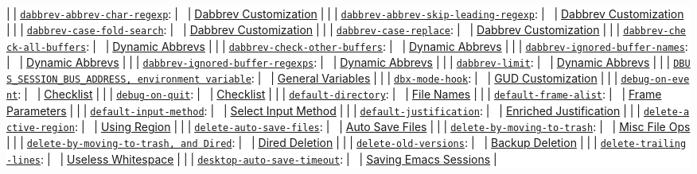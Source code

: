 |     | [`dabbrev-abbrev-char-regexp`](/docs/emacs/index-dabbrev_002dabbrev_002dchar_002dregexp):                                                                     |   | [Dabbrev Customization](/docs/emacs/Dabbrev-Customization)                 |
|     | [`dabbrev-abbrev-skip-leading-regexp`](/docs/emacs/index-dabbrev_002dabbrev_002dskip_002dleading_002dregexp):                                                 |   | [Dabbrev Customization](/docs/emacs/Dabbrev-Customization)                 |
|     | [`dabbrev-case-fold-search`](/docs/emacs/index-dabbrev_002dcase_002dfold_002dsearch):                                                                         |   | [Dabbrev Customization](/docs/emacs/Dabbrev-Customization)                 |
|     | [`dabbrev-case-replace`](/docs/emacs/index-dabbrev_002dcase_002dreplace):                                                                                     |   | [Dabbrev Customization](/docs/emacs/Dabbrev-Customization)                 |
|     | [`dabbrev-check-all-buffers`](/docs/emacs/index-dabbrev_002dcheck_002dall_002dbuffers):                                                                       |   | [Dynamic Abbrevs](/docs/emacs/Dynamic-Abbrevs)                             |
|     | [`dabbrev-check-other-buffers`](/docs/emacs/index-dabbrev_002dcheck_002dother_002dbuffers):                                                                   |   | [Dynamic Abbrevs](/docs/emacs/Dynamic-Abbrevs)                             |
|     | [`dabbrev-ignored-buffer-names`](/docs/emacs/index-dabbrev_002dignored_002dbuffer_002dnames):                                                                 |   | [Dynamic Abbrevs](/docs/emacs/Dynamic-Abbrevs)                             |
|     | [`dabbrev-ignored-buffer-regexps`](/docs/emacs/index-dabbrev_002dignored_002dbuffer_002dregexps):                                                             |   | [Dynamic Abbrevs](/docs/emacs/Dynamic-Abbrevs)                             |
|     | [`dabbrev-limit`](/docs/emacs/index-dabbrev_002dlimit):                                                                                                       |   | [Dynamic Abbrevs](/docs/emacs/Dynamic-Abbrevs)                             |
|     | [`DBUS_SESSION_BUS_ADDRESS, environment variable`](/docs/emacs/index-DBUS_005fSESSION_005fBUS_005fADDRESS_002c-environment-variable):                         |   | [General Variables](/docs/emacs/General-Variables)                         |
|     | [`dbx-mode-hook`](/docs/emacs/index-dbx_002dmode_002dhook):                                                                                                   |   | [GUD Customization](/docs/emacs/GUD-Customization)                         |
|     | [`debug-on-event`](/docs/emacs/index-debug_002don_002devent):                                                                                                 |   | [Checklist](/docs/emacs/Checklist)                                         |
|     | [`debug-on-quit`](/docs/emacs/index-debug_002don_002dquit):                                                                                                   |   | [Checklist](/docs/emacs/Checklist)                                         |
|     | [`default-directory`](/docs/emacs/index-default_002ddirectory):                                                                                               |   | [File Names](/docs/emacs/File-Names)                                       |
|     | [`default-frame-alist`](/docs/emacs/index-default_002dframe_002dalist):                                                                                       |   | [Frame Parameters](/docs/emacs/Frame-Parameters)                           |
|     | [`default-input-method`](/docs/emacs/index-default_002dinput_002dmethod):                                                                                     |   | [Select Input Method](/docs/emacs/Select-Input-Method)                     |
|     | [`default-justification`](/docs/emacs/index-default_002djustification):                                                                                       |   | [Enriched Justification](/docs/emacs/Enriched-Justification)               |
|     | [`delete-active-region`](/docs/emacs/index-delete_002dactive_002dregion):                                                                                     |   | [Using Region](/docs/emacs/Using-Region)                                   |
|     | [`delete-auto-save-files`](/docs/emacs/index-delete_002dauto_002dsave_002dfiles):                                                                             |   | [Auto Save Files](/docs/emacs/Auto-Save-Files)                             |
|     | [`delete-by-moving-to-trash`](/docs/emacs/index-delete_002dby_002dmoving_002dto_002dtrash):                                                                   |   | [Misc File Ops](/docs/emacs/Misc-File-Ops)                                 |
|     | [`delete-by-moving-to-trash, and Dired`](/docs/emacs/index-delete_002dby_002dmoving_002dto_002dtrash_002c-and-Dired):                                         |   | [Dired Deletion](/docs/emacs/Dired-Deletion)                               |
|     | [`delete-old-versions`](/docs/emacs/index-delete_002dold_002dversions):                                                                                       |   | [Backup Deletion](/docs/emacs/Backup-Deletion)                             |
|     | [`delete-trailing-lines`](/docs/emacs/index-delete_002dtrailing_002dlines):                                                                                   |   | [Useless Whitespace](/docs/emacs/Useless-Whitespace)                       |
|     | [`desktop-auto-save-timeout`](/docs/emacs/index-desktop_002dauto_002dsave_002dtimeout):                                                                       |   | [Saving Emacs Sessions](/docs/emacs/Saving-Emacs-Sessions)                 |